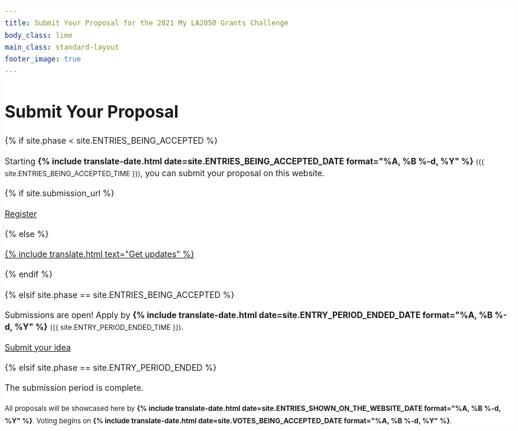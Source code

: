 ```yaml
---
title: Submit Your Proposal for the 2021 My LA2050 Grants Challenge
body_class: lime
main_class: standard-layout
footer_image: true
---
```


<h1>
  Submit Your Proposal
</h1>

{% if site.phase < site.ENTRIES_BEING_ACCEPTED %}

<div class="introduction" markdown="1" style="margin-bottom: 0;">

<p>Starting <strong class="avoid-break">{% include translate-date.html date=site.ENTRIES_BEING_ACCEPTED_DATE format="%A, %B %-d, %Y" %}</strong> <small class="avoid-break">({{ site.ENTRIES_BEING_ACCEPTED_TIME }})</small>, <span class="avoid-break">you can submit your proposal on this website.</span></p>

{% if site.submission_url %}

<p class="action" markdown="1">
  <a href="{{ site.submission_url }}">Register</a>
</p>

{% else %}

<p class="action" markdown="1">
  <a href="{{ site.mailing_list_url }}">{% include translate.html text="Get updates" %}</a>
</p>

{% endif %}

</div>

{% elsif site.phase == site.ENTRIES_BEING_ACCEPTED %}

<div class="introduction" markdown="1" style="margin-bottom: 0;">

Submissions are open! Apply by <strong>{% include translate-date.html date=site.ENTRY_PERIOD_ENDED_DATE format="%A, %B %-d, %Y" %}</strong> <small>({{ site.ENTRY_PERIOD_ENDED_TIME }})</small>.

<p class="action" markdown="1">
  <a href="{{ site.submission_url }}">Submit your idea</a>
</p>

</div>

{% elsif site.phase == site.ENTRY_PERIOD_ENDED %}

<div class="introduction" markdown="1" style="margin-bottom: 0;">

The submission period is complete.

<small>
All proposals will be showcased here by <strong>{% include translate-date.html date=site.ENTRIES_SHOWN_ON_THE_WEBSITE_DATE format="%A, %B %-d, %Y" %}</strong>. 
Voting begins on
<span class="avoid-break">
  <strong>{% include translate-date.html date=site.VOTES_BEING_ACCEPTED_DATE format="%A, %B %-d, %Y" %}</strong>.
</span>
</small>
